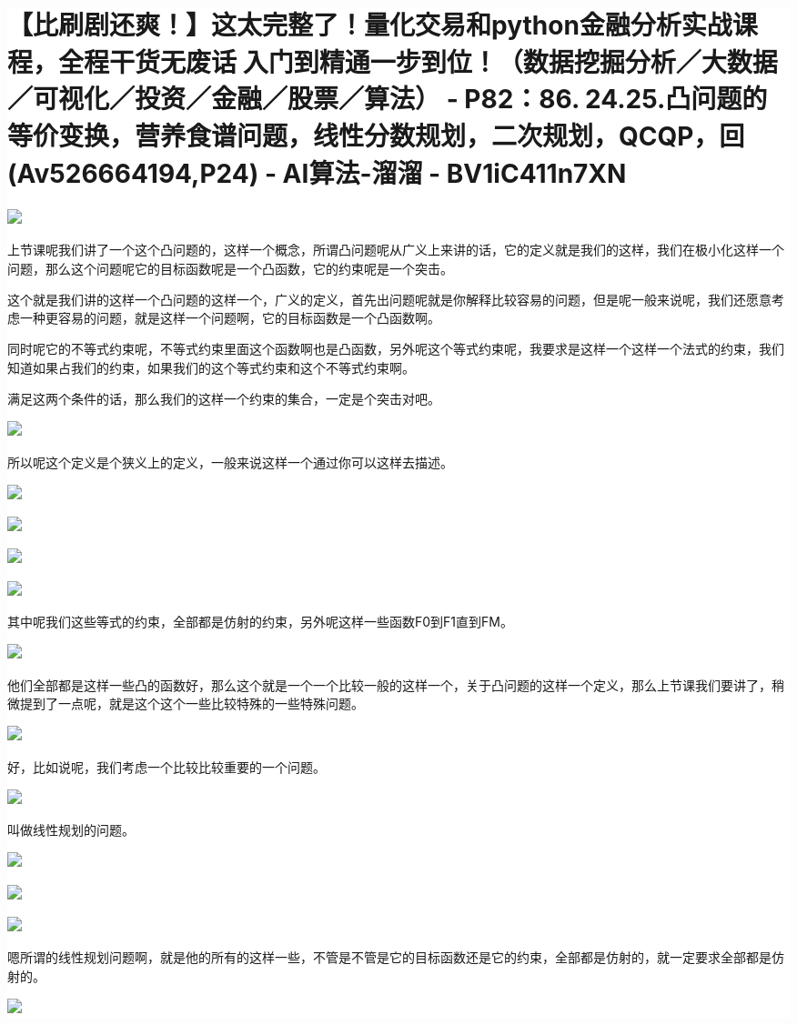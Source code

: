 # 【比刷剧还爽！】这太完整了！量化交易和python金融分析实战课程，全程干货无废话 入门到精通一步到位！（数据挖掘分析／大数据／可视化／投资／金融／股票／算法） - P82：86. 24.25.凸问题的等价变换，营养食谱问题，线性分数规划，二次规划，QCQP，回(Av526664194,P24) - AI算法-溜溜 - BV1iC411n7XN

![](img/1afe7bc4a756f16405d9771b24b92fc3_0.png)

上节课呢我们讲了一个这个凸问题的，这样一个概念，所谓凸问题呢从广义上来讲的话，它的定义就是我们的这样，我们在极小化这样一个问题，那么这个问题呢它的目标函数呢是一个凸函数，它的约束呢是一个突击。

这个就是我们讲的这样一个凸问题的这样一个，广义的定义，首先出问题呢就是你解释比较容易的问题，但是呢一般来说呢，我们还愿意考虑一种更容易的问题，就是这样一个问题啊，它的目标函数是一个凸函数啊。

同时呢它的不等式约束呢，不等式约束里面这个函数啊也是凸函数，另外呢这个等式约束呢，我要求是这样一个这样一个法式的约束，我们知道如果占我们的约束，如果我们的这个等式约束和这个不等式约束啊。

满足这两个条件的话，那么我们的这样一个约束的集合，一定是个突击对吧。

![](img/1afe7bc4a756f16405d9771b24b92fc3_2.png)

所以呢这个定义是个狭义上的定义，一般来说这样一个通过你可以这样去描述。

![](img/1afe7bc4a756f16405d9771b24b92fc3_4.png)

![](img/1afe7bc4a756f16405d9771b24b92fc3_5.png)

![](img/1afe7bc4a756f16405d9771b24b92fc3_6.png)

![](img/1afe7bc4a756f16405d9771b24b92fc3_7.png)

其中呢我们这些等式的约束，全部都是仿射的约束，另外呢这样一些函数F0到F1直到FM。

![](img/1afe7bc4a756f16405d9771b24b92fc3_9.png)

他们全部都是这样一些凸的函数好，那么这个就是一个一个比较一般的这样一个，关于凸问题的这样一个定义，那么上节课我们要讲了，稍微提到了一点呢，就是这个这个一些比较特殊的一些特殊问题。



![](img/1afe7bc4a756f16405d9771b24b92fc3_11.png)

好，比如说呢，我们考虑一个比较比较重要的一个问题。

![](img/1afe7bc4a756f16405d9771b24b92fc3_13.png)

叫做线性规划的问题。

![](img/1afe7bc4a756f16405d9771b24b92fc3_15.png)

![](img/1afe7bc4a756f16405d9771b24b92fc3_16.png)

![](img/1afe7bc4a756f16405d9771b24b92fc3_17.png)

嗯所谓的线性规划问题啊，就是他的所有的这样一些，不管是不管是它的目标函数还是它的约束，全部都是仿射的，就一定要求全部都是仿射的。



![](img/1afe7bc4a756f16405d9771b24b92fc3_19.png)
